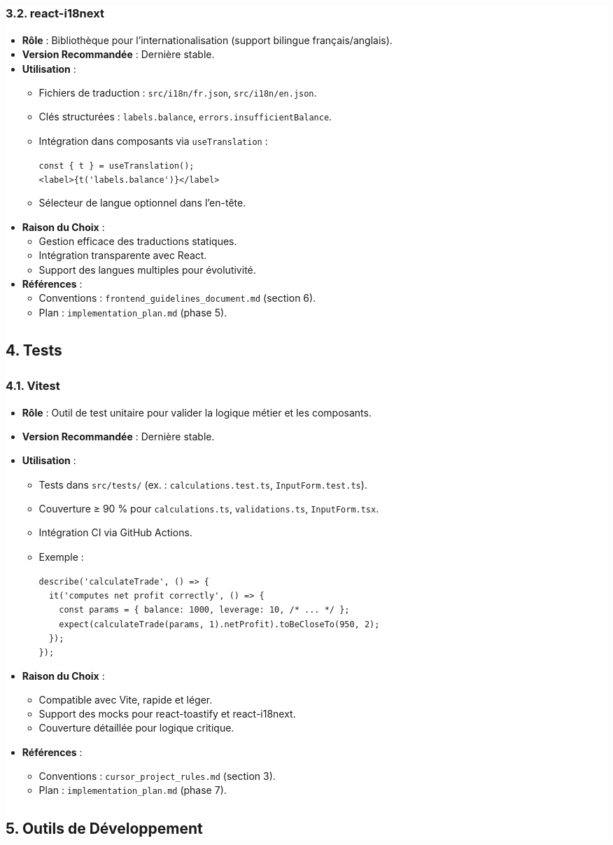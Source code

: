 ### 3.2. react-i18next

- **Rôle** : Bibliothèque pour l’internationalisation (support bilingue français/anglais).
- **Version Recommandée** : Dernière stable.
- **Utilisation** :
  - Fichiers de traduction : `src/i18n/fr.json`, `src/i18n/en.json`.
  - Clés structurées : `labels.balance`, `errors.insufficientBalance`.
  - Intégration dans composants via `useTranslation` :

    ```tsx
    const { t } = useTranslation();
    <label>{t('labels.balance')}</label>
    ```

  - Sélecteur de langue optionnel dans l’en-tête.
- **Raison du Choix** :
  - Gestion efficace des traductions statiques.
  - Intégration transparente avec React.
  - Support des langues multiples pour évolutivité.
- **Références** :
  - Conventions : `frontend_guidelines_document.md` (section 6).
  - Plan : `implementation_plan.md` (phase 5).

## 4. Tests

### 4.1. Vitest

- **Rôle** : Outil de test unitaire pour valider la logique métier et les composants.
- **Version Recommandée** : Dernière stable.
- **Utilisation** :
  - Tests dans `src/tests/` (ex. : `calculations.test.ts`, `InputForm.test.ts`).
  - Couverture ≥ 90 % pour `calculations.ts`, `validations.ts`, `InputForm.tsx`.
  - Intégration CI via GitHub Actions.
  - Exemple :

    ```tsx
    describe('calculateTrade', () => {
      it('computes net profit correctly', () => {
        const params = { balance: 1000, leverage: 10, /* ... */ };
        expect(calculateTrade(params, 1).netProfit).toBeCloseTo(950, 2);
      });
    });
    ```

- **Raison du Choix** :
  - Compatible avec Vite, rapide et léger.
  - Support des mocks pour react-toastify et react-i18next.
  - Couverture détaillée pour logique critique.
- **Références** :
  - Conventions : `cursor_project_rules.md` (section 3).
  - Plan : `implementation_plan.md` (phase 7).

## 5. Outils de Développement
